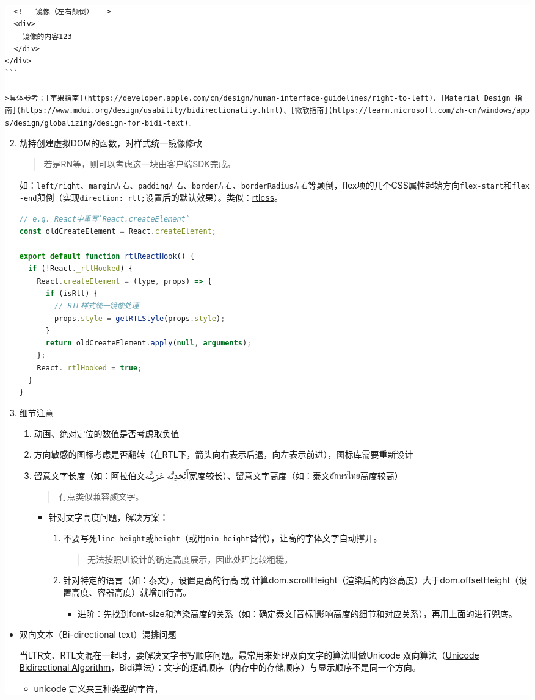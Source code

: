       <!-- 镜像（左右颠倒） -->
      <div>
        镜像的内容123
      </div>
    </div>
    ```

    >具体参考：[苹果指南](https://developer.apple.com/cn/design/human-interface-guidelines/right-to-left)、[Material Design 指南](https://www.mdui.org/design/usability/bidirectionality.html)、[微软指南](https://learn.microsoft.com/zh-cn/windows/apps/design/globalizing/design-for-bidi-text)。
2. 劫持创建虚拟DOM的函数，对样式统一镜像修改

    >若是RN等，则可以考虑这一块由客户端SDK完成。

    如：`left/right`、`margin左右`、`padding左右`、`border左右`、`borderRadius左右`等颠倒，flex项的几个CSS属性起始方向`flex-start`和`flex-end`颠倒（实现`direction: rtl;`设置后的默认效果）。类似：[rtlcss](https://github.com/MohammadYounes/rtlcss)。

    ```js
    // e.g. React中重写`React.createElement`
    const oldCreateElement = React.createElement;

    export default function rtlReactHook() {
      if (!React._rtlHooked) {
        React.createElement = (type, props) => {
          if (isRtl) {
            // RTL样式统一镜像处理
            props.style = getRTLStyle(props.style);
          }
          return oldCreateElement.apply(null, arguments);
        };
        React._rtlHooked = true;
      }
    }
    ```
3. 细节注意

    1. 动画、绝对定位的数值是否考虑取负值
    2. 方向敏感的图标考虑是否翻转（在RTL下，箭头向右表示后退，向左表示前进），图标库需要重新设计
    3. 留意文字长度（如：阿拉伯文أَبْجَدِيَّة عَرَبِيَّة宽度较长）、留意文字高度（如：泰文อักษรไทย高度较高）

        >有点类似兼容颜文字。

        - 针对文字高度问题，解决方案：

            1. 不要写死`line-height`或`height`（或用`min-height`替代），让高的字体文字自动撑开。

                >无法按照UI设计的确定高度展示，因此处理比较粗糙。
            2. 针对特定的语言（如：泰文），设置更高的行高 或 计算dom.scrollHeight（渲染后的内容高度）大于dom.offsetHeight（设置高度、容器高度）就增加行高。

                - 进阶：先找到font-size和渲染高度的关系（如：确定泰文[音标]影响高度的细节和对应关系），再用上面的进行兜底。
- 双向文本（Bi-directional text）混排问题

    当LTR文、RTL文混在一起时，要解决文字书写顺序问题。最常用来处理双向文字的算法叫做Unicode 双向算法（[Unicode Bidirectional Algorithm](https://unicode.org/reports/tr9/)，Bidi算法）：文字的逻辑顺序（内存中的存储顺序）与显示顺序不是同一个方向。

    - unicode 定义来三种类型的字符，

